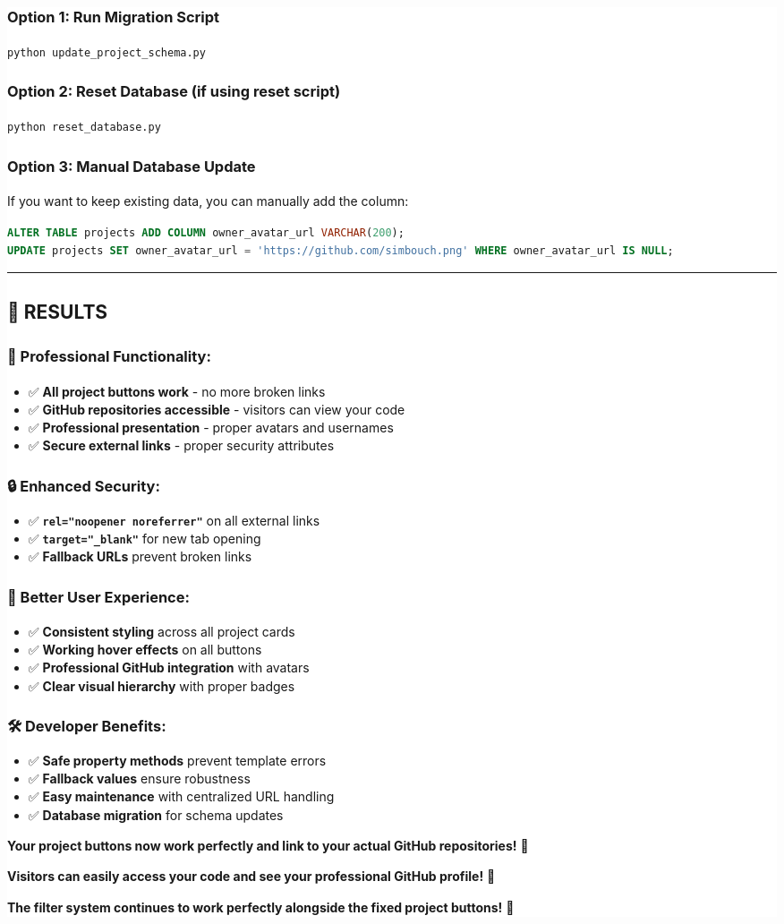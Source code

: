 ### **Option 1: Run Migration Script**
```bash
python update_project_schema.py
```

### **Option 2: Reset Database (if using reset script)**
```bash
python reset_database.py
```

### **Option 3: Manual Database Update**
If you want to keep existing data, you can manually add the column:
```sql
ALTER TABLE projects ADD COLUMN owner_avatar_url VARCHAR(200);
UPDATE projects SET owner_avatar_url = 'https://github.com/simbouch.png' WHERE owner_avatar_url IS NULL;
```

---

## 🎉 **RESULTS**

### **🌟 Professional Functionality:**
- ✅ **All project buttons work** - no more broken links
- ✅ **GitHub repositories accessible** - visitors can view your code
- ✅ **Professional presentation** - proper avatars and usernames
- ✅ **Secure external links** - proper security attributes

### **🔒 Enhanced Security:**
- ✅ **`rel="noopener noreferrer"`** on all external links
- ✅ **`target="_blank"`** for new tab opening
- ✅ **Fallback URLs** prevent broken links

### **🎨 Better User Experience:**
- ✅ **Consistent styling** across all project cards
- ✅ **Working hover effects** on all buttons
- ✅ **Professional GitHub integration** with avatars
- ✅ **Clear visual hierarchy** with proper badges

### **🛠️ Developer Benefits:**
- ✅ **Safe property methods** prevent template errors
- ✅ **Fallback values** ensure robustness
- ✅ **Easy maintenance** with centralized URL handling
- ✅ **Database migration** for schema updates

**Your project buttons now work perfectly and link to your actual GitHub repositories!** 🌟

**Visitors can easily access your code and see your professional GitHub profile!** 🚀

**The filter system continues to work perfectly alongside the fixed project buttons!** 🎯
